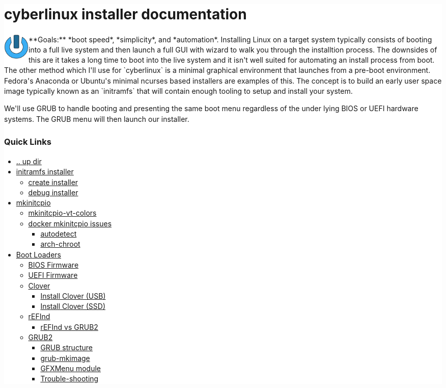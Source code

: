 cyberlinux installer documentation
====================================================================================================
<img align="left" width="48" height="48" src="../art/logo_256x256.png">
**Goals:** *boot speed*, *simplicity*, and *automation*. Installing Linux on a target system 
typically consists of booting into a full live system and then launch a full GUI with wizard to walk 
you through the installtion process. The downsides of this are it takes a long time to boot into the 
live system and it isn't well suited for automating an install process from boot. The other method 
which I'll use for `cyberlinux` is a minimal graphical environment that launches from a pre-boot 
environment. Fedora's Anaconda or Ubuntu's minimal ncurses based installers are examples of this. The 
concept is to build an early user space image typically known as an `initramfs` that will contain 
enough tooling to setup and install your system.

We'll use GRUB to handle booting and presenting the same boot menu regardless of the under lying BIOS
or UEFI hardware systems. The GRUB menu will then launch our installer.

### Quick Links
* [.. up dir](https://github.com/phR0ze/cyberlinux)
* [initramfs installer](#initramfs-installer)
  * [create installer](#create-installer)
  * [debug installer](#debug-installer)
* [mkinitcpio](#mkinitcpio)
  * [mkinitcpio-vt-colors](#mkinitcpio-vt-colors)
  * [docker mkinitcpio issues](#docker-mkinitcpio-issues)
    * [autodetect](#autodetect)
    * [arch-chroot](#arch-chroot)
* [Boot Loaders](#boot-loaders)
  * [BIOS Firmware](#bios-firmware)
  * [UEFI Firmware](#uefi-firmware)
  * [Clover](#clover)
    * [Install Clover (USB)](#install-clover-usb)
    * [Install Clover (SSD)](#install-clover-ssd)
  * [rEFInd](#rEFInd)
    * [rEFInd vs GRUB2](#rEFInd-vs-grub2)
  * [GRUB2](#grub2)
    * [GRUB structure](#grub-structure)
    * [grub-mkimage](#grub-mkimage)
    * [GFXMenu module](#gfxmenu-module)
    * [Trouble-shooting](#trouble-shooting)

